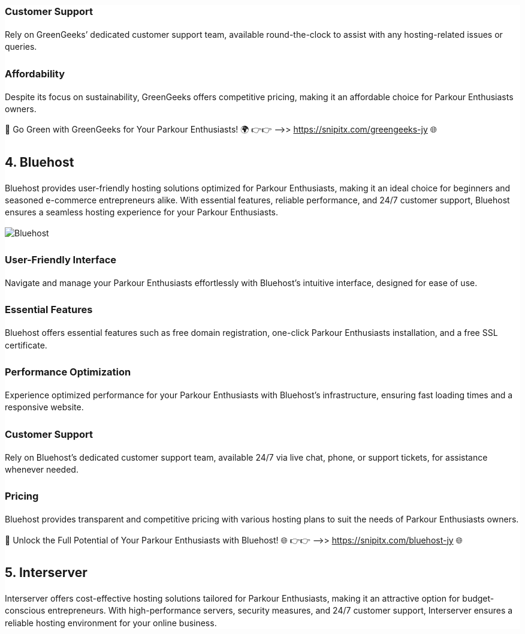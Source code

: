 ### Customer Support
Rely on GreenGeeks’ dedicated customer support team, available round-the-clock to assist with any hosting-related issues or queries.

### Affordability
Despite its focus on sustainability, GreenGeeks offers competitive pricing, making it an affordable choice for Parkour Enthusiasts owners.

🌿 Go Green with GreenGeeks for Your Parkour Enthusiasts! 🌍
👉👉 -->> https://snipitx.com/greengeeks-jy 🌐

## 4. Bluehost

Bluehost provides user-friendly hosting solutions optimized for Parkour Enthusiasts, making it an ideal choice for beginners and seasoned e-commerce entrepreneurs alike. With essential features, reliable performance, and 24/7 customer support, Bluehost ensures a seamless hosting experience for your Parkour Enthusiasts.

![Bluehost](https://i.imgur.com/PasFF9E.jpeg "Bluehost Hosting")

### User-Friendly Interface
Navigate and manage your Parkour Enthusiasts effortlessly with Bluehost’s intuitive interface, designed for ease of use.

### Essential Features
Bluehost offers essential features such as free domain registration, one-click Parkour Enthusiasts installation, and a free SSL certificate.

### Performance Optimization
Experience optimized performance for your Parkour Enthusiasts with Bluehost’s infrastructure, ensuring fast loading times and a responsive website.

### Customer Support
Rely on Bluehost’s dedicated customer support team, available 24/7 via live chat, phone, or support tickets, for assistance whenever needed.

### Pricing
Bluehost provides transparent and competitive pricing with various hosting plans to suit the needs of Parkour Enthusiasts owners.

🚀 Unlock the Full Potential of Your Parkour Enthusiasts with Bluehost! 🌐
👉👉 -->> https://snipitx.com/bluehost-jy 🌐

## 5. Interserver

Interserver offers cost-effective hosting solutions tailored for Parkour Enthusiasts, making it an attractive option for budget-conscious entrepreneurs. With high-performance servers, security measures, and 24/7 customer support, Interserver ensures a reliable hosting environment for your online business.
